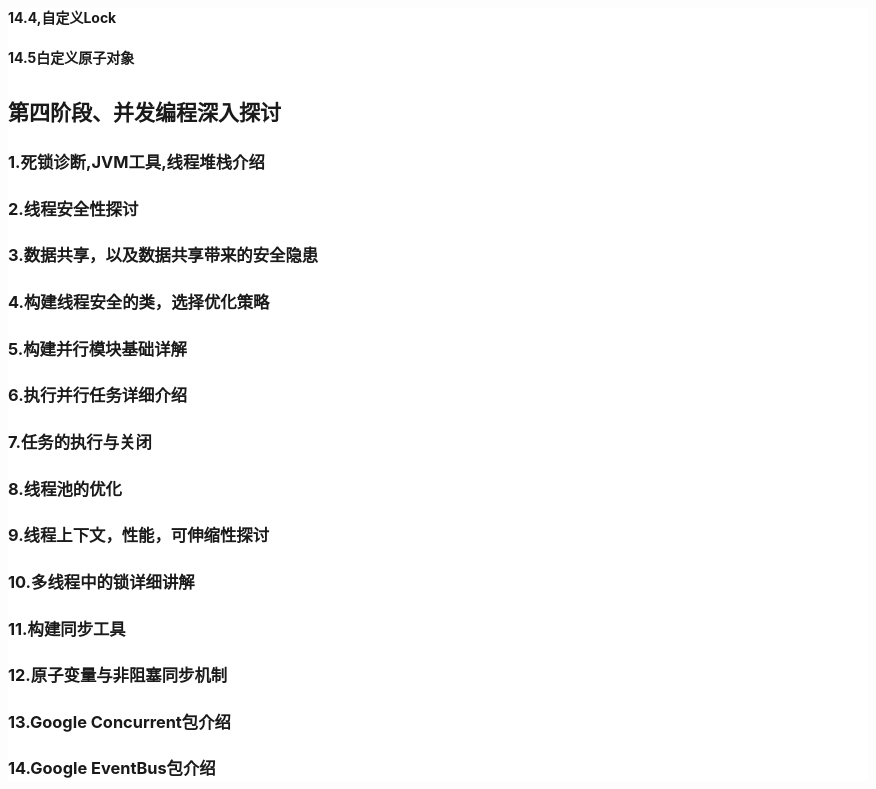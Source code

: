 #### 14.4,自定义Lock

#### 14.5白定义原子对象

## 第四阶段、并发编程深入探讨

### 1.死锁诊断,JVM工具,线程堆栈介绍

### 2.线程安全性探讨

### 3.数据共享，以及数据共享带来的安全隐患

### 4.构建线程安全的类，选择优化策略

### 5.构建并行模块基础详解

### 6.执行并行任务详细介绍

### 7.任务的执行与关闭

### 8.线程池的优化

### 9.线程上下文，性能，可伸缩性探讨

### 10.多线程中的锁详细讲解

### 11.构建同步工具

### 12.原子变量与非阻塞同步机制

### 13.Google Concurrent包介绍

### 14.Google EventBus包介绍